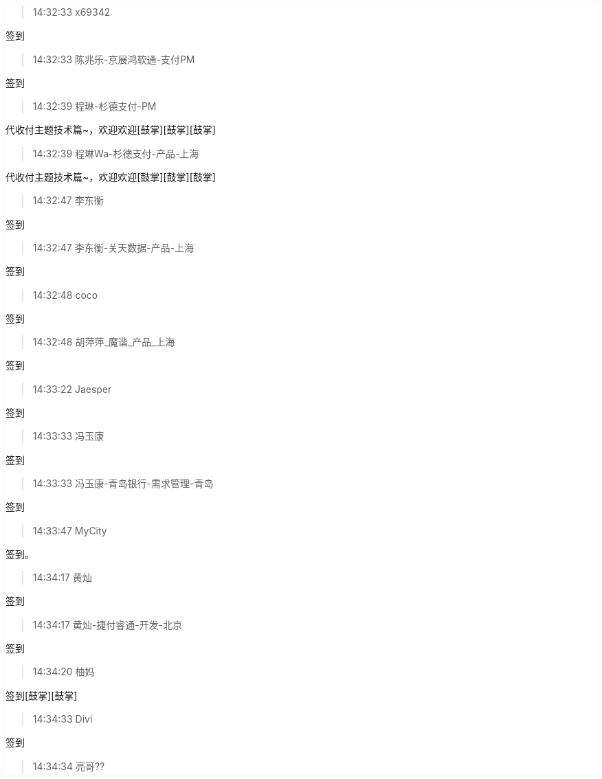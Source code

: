 > 14:32:33  x69342  
   
签到  
   
> 14:32:33  陈兆乐-京展鸿软通-支付PM  
   
签到  
   
> 14:32:39  程琳-杉德支付-PM  
   
代收付主题技术篇~，欢迎欢迎[鼓掌][鼓掌][鼓掌]  
   
> 14:32:39  程琳Wa-杉德支付-产品-上海  
   
代收付主题技术篇~，欢迎欢迎[鼓掌][鼓掌][鼓掌]  
   
> 14:32:47  李东衡  
   
签到  
   
> 14:32:47  李东衡-关天数据-产品-上海  
   
签到  
   
> 14:32:48  coco  
   
签到  
   
> 14:32:48  胡萍萍_魔谐_产品_上海  
   
签到  
   
> 14:33:22  Jaesper  
   
签到  
   
> 14:33:33  冯玉康  
   
签到  
   
> 14:33:33  冯玉康-青岛银行-需求管理-青岛  
   
签到  
   
> 14:33:47  MyCity  
   
签到。  
   
> 14:34:17  黄灿  
   
签到  
   
> 14:34:17  黄灿-捷付睿通-开发-北京  
   
签到  
   
> 14:34:20  柚妈  
   
签到[鼓掌][鼓掌]  
   
> 14:34:33  Divi  
   
签到  
   
> 14:34:34  亮哥??  
   